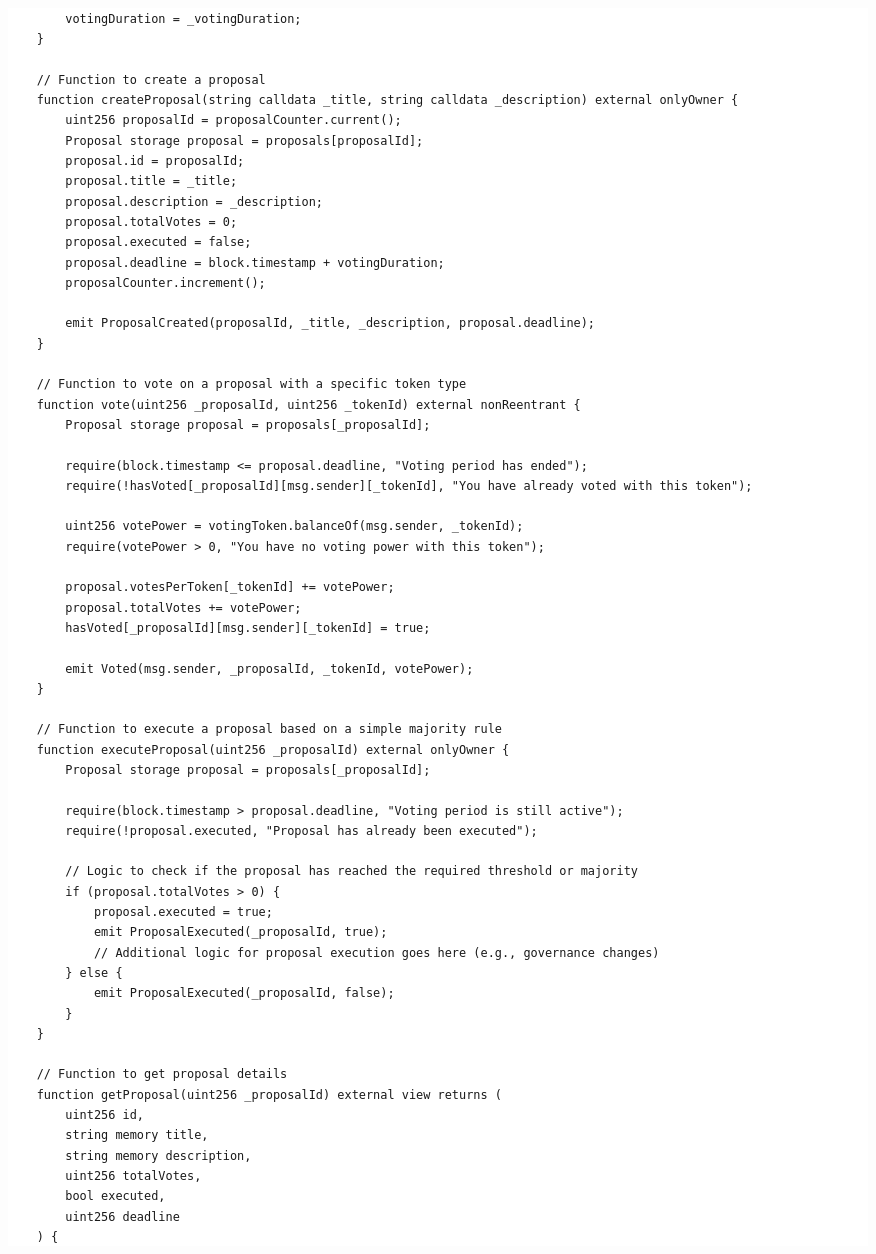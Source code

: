 ```solidity
        votingDuration = _votingDuration;
    }

    // Function to create a proposal
    function createProposal(string calldata _title, string calldata _description) external onlyOwner {
        uint256 proposalId = proposalCounter.current();
        Proposal storage proposal = proposals[proposalId];
        proposal.id = proposalId;
        proposal.title = _title;
        proposal.description = _description;
        proposal.totalVotes = 0;
        proposal.executed = false;
        proposal.deadline = block.timestamp + votingDuration;
        proposalCounter.increment();

        emit ProposalCreated(proposalId, _title, _description, proposal.deadline);
    }

    // Function to vote on a proposal with a specific token type
    function vote(uint256 _proposalId, uint256 _tokenId) external nonReentrant {
        Proposal storage proposal = proposals[_proposalId];

        require(block.timestamp <= proposal.deadline, "Voting period has ended");
        require(!hasVoted[_proposalId][msg.sender][_tokenId], "You have already voted with this token");

        uint256 votePower = votingToken.balanceOf(msg.sender, _tokenId);
        require(votePower > 0, "You have no voting power with this token");

        proposal.votesPerToken[_tokenId] += votePower;
        proposal.totalVotes += votePower;
        hasVoted[_proposalId][msg.sender][_tokenId] = true;

        emit Voted(msg.sender, _proposalId, _tokenId, votePower);
    }

    // Function to execute a proposal based on a simple majority rule
    function executeProposal(uint256 _proposalId) external onlyOwner {
        Proposal storage proposal = proposals[_proposalId];

        require(block.timestamp > proposal.deadline, "Voting period is still active");
        require(!proposal.executed, "Proposal has already been executed");

        // Logic to check if the proposal has reached the required threshold or majority
        if (proposal.totalVotes > 0) {
            proposal.executed = true;
            emit ProposalExecuted(_proposalId, true);
            // Additional logic for proposal execution goes here (e.g., governance changes)
        } else {
            emit ProposalExecuted(_proposalId, false);
        }
    }

    // Function to get proposal details
    function getProposal(uint256 _proposalId) external view returns (
        uint256 id,
        string memory title,
        string memory description,
        uint256 totalVotes,
        bool executed,
        uint256 deadline
    ) {
```